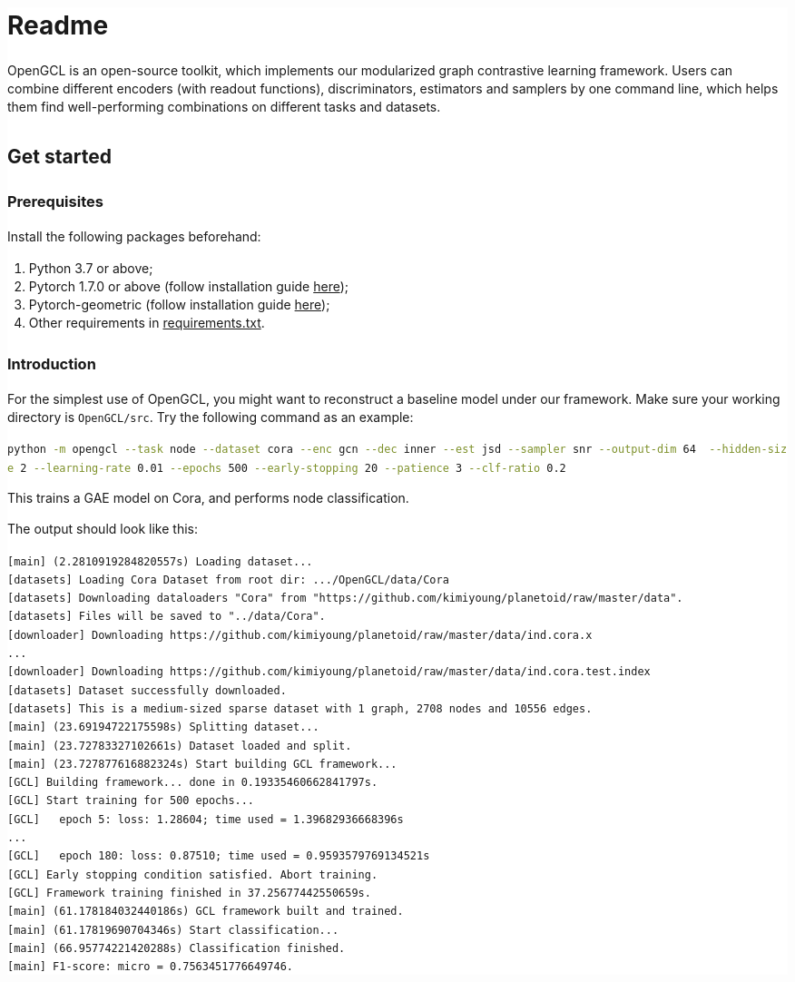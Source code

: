 # Readme

OpenGCL is an open-source toolkit, which implements our modularized graph contrastive learning framework. Users can combine different encoders (with readout functions), discriminators, estimators and samplers by one command line, which helps them find well-performing combinations on different tasks and datasets.

## Get started

### Prerequisites

Install the following packages beforehand:

1. Python 3.7 or above;
2. Pytorch 1.7.0 or above (follow installation guide [here](https://pytorch.org/get-started/locally/));
3. Pytorch-geometric (follow installation guide [here](https://pytorch-geometric.readthedocs.io/en/latest/notes/installation.html));
4. Other requirements in [requirements.txt](requirements.txt).

### Introduction

For the simplest use of OpenGCL, you might want to reconstruct a baseline model under our framework. Make sure your working directory is `OpenGCL/src`. Try the following command as an example:

```bash
python -m opengcl --task node --dataset cora --enc gcn --dec inner --est jsd --sampler snr --output-dim 64  --hidden-size 2 --learning-rate 0.01 --epochs 500 --early-stopping 20 --patience 3 --clf-ratio 0.2
```

This trains a GAE model on Cora, and performs node classification. 

The output should look like this:

```
[main] (2.2810919284820557s) Loading dataset...
[datasets] Loading Cora Dataset from root dir: .../OpenGCL/data/Cora
[datasets] Downloading dataloaders "Cora" from "https://github.com/kimiyoung/planetoid/raw/master/data".
[datasets] Files will be saved to "../data/Cora".
[downloader] Downloading https://github.com/kimiyoung/planetoid/raw/master/data/ind.cora.x
...
[downloader] Downloading https://github.com/kimiyoung/planetoid/raw/master/data/ind.cora.test.index
[datasets] Dataset successfully downloaded.
[datasets] This is a medium-sized sparse dataset with 1 graph, 2708 nodes and 10556 edges.
[main] (23.69194722175598s) Splitting dataset...
[main] (23.72783327102661s) Dataset loaded and split.
[main] (23.727877616882324s) Start building GCL framework...
[GCL] Building framework... done in 0.19335460662841797s.
[GCL] Start training for 500 epochs...
[GCL]   epoch 5: loss: 1.28604; time used = 1.39682936668396s
...
[GCL]   epoch 180: loss: 0.87510; time used = 0.9593579769134521s
[GCL] Early stopping condition satisfied. Abort training.
[GCL] Framework training finished in 37.25677442550659s.
[main] (61.178184032440186s) GCL framework built and trained.
[main] (61.17819690704346s) Start classification...
[main] (66.95774221420288s) Classification finished.
[main] F1-score: micro = 0.7563451776649746.
```
